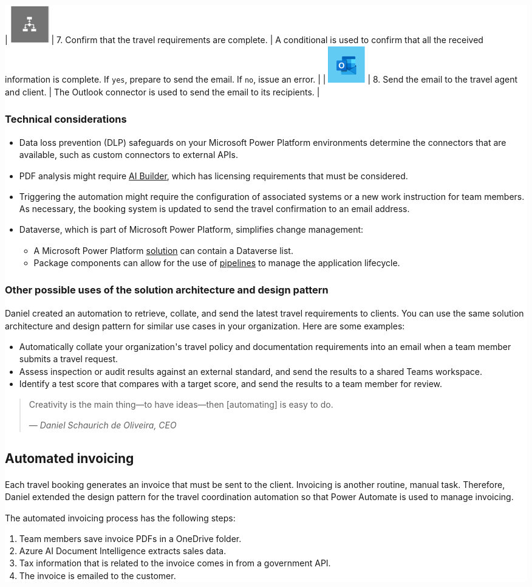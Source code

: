 | ![Condition icon.](media/a1-travel/condition-icon.png) | 7. Confirm that the travel requirements are complete. | A conditional is used to confirm that all the received information is complete. If `yes`, prepare to send the email. If `no`, issue an error. |
| ![Outlook icon.](media/a1-travel/outlook-icon.png) | 8. Send the email to the travel agent and client. | The Outlook connector is used to send the email to its recipients. |

### Technical considerations

- Data loss prevention (DLP) safeguards on your Microsoft Power Platform environments determine the connectors that are available, such as custom connectors to external APIs.
- PDF analysis might require [AI Builder](/ai-builder/overview), which has licensing requirements that must be considered.
- Triggering the automation might require the configuration of associated systems or a new work instruction for team members. As necessary, the booking system is updated to send the travel confirmation to an email address.
- Dataverse, which is part of Microsoft Power Platform, simplifies change management:

    - A Microsoft Power Platform [solution](/power-apps/maker/data-platform/solutions-overview) can contain a Dataverse list.
    - Package components can allow for the use of [pipelines](/power-platform/alm/pipelines) to manage the application lifecycle.

### Other possible uses of the solution architecture and design pattern

Daniel created an automation to retrieve, collate, and send the latest travel requirements to clients. You can use the same solution architecture and design pattern for similar use cases in your organization. Here are some examples:

- Automatically collate your organization's travel policy and documentation requirements into an email when a team member submits a travel request.
- Assess inspection or audit results against an external standard, and send the results to a shared Teams workspace.
- Identify a test score that compares with a target score, and send the results to a team member for review.

> Creativity is the main thing—to have ideas—then \[automating\] is easy to do.
>
> — *Daniel Schaurich de Oliveira, CEO*

## Automated invoicing

Each travel booking generates an invoice that must be sent to the client. Invoicing is another routine, manual task. Therefore, Daniel extended the design pattern for the travel coordination automation so that Power Automate is used to manage invoicing.

The automated invoicing process has the following steps:

1. Team members save invoice PDFs in a OneDrive folder.
1. Azure AI Document Intelligence extracts sales data.
1. Tax information that is related to the invoice comes in from a government API.
1. The invoice is emailed to the customer.
